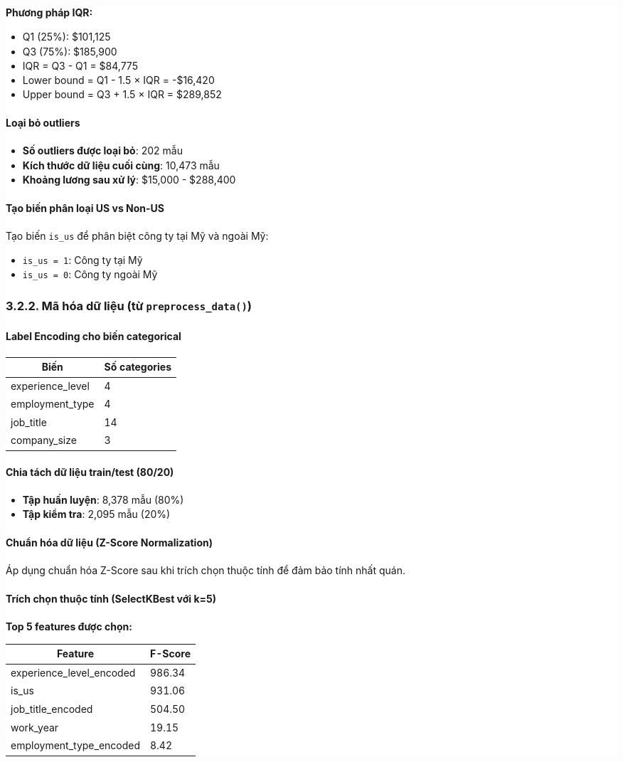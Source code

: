 **Phương pháp IQR:**
- Q1 (25%): $101,125
- Q3 (75%): $185,900
- IQR = Q3 - Q1 = $84,775
- Lower bound = Q1 - 1.5 × IQR = -$16,420
- Upper bound = Q3 + 1.5 × IQR = $289,852

#### Loại bỏ outliers

- **Số outliers được loại bỏ**: 202 mẫu
- **Kích thước dữ liệu cuối cùng**: 10,473 mẫu
- **Khoảng lương sau xử lý**: $15,000 - $288,400

#### Tạo biến phân loại US vs Non-US

Tạo biến `is_us` để phân biệt công ty tại Mỹ và ngoài Mỹ:
- `is_us = 1`: Công ty tại Mỹ
- `is_us = 0`: Công ty ngoài Mỹ

### 3.2.2. Mã hóa dữ liệu (từ `preprocess_data()`)

#### Label Encoding cho biến categorical

| Biến | Số categories |
|------|---------------|
| experience_level | 4 |
| employment_type | 4 |
| job_title | 14 |
| company_size | 3 |

#### Chia tách dữ liệu train/test (80/20)

- **Tập huấn luyện**: 8,378 mẫu (80%)
- **Tập kiểm tra**: 2,095 mẫu (20%)

#### Chuẩn hóa dữ liệu (Z-Score Normalization)

Áp dụng chuẩn hóa Z-Score sau khi trích chọn thuộc tính để đảm bảo tính nhất quán.

#### Trích chọn thuộc tính (SelectKBest với k=5)

**Top 5 features được chọn:**

| Feature | F-Score |
|---------|---------|
| experience_level_encoded | 986.34 |
| is_us | 931.06 |
| job_title_encoded | 504.50 |
| work_year | 19.15 |
| employment_type_encoded | 8.42 |
